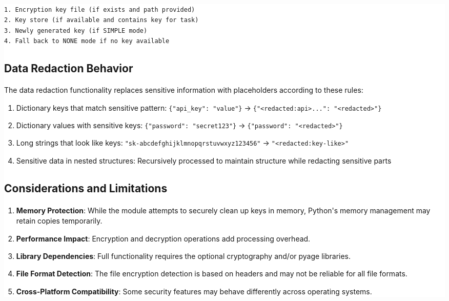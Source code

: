```
1. Encryption key file (if exists and path provided)
2. Key store (if available and contains key for task)
3. Newly generated key (if SIMPLE mode)
4. Fall back to NONE mode if no key available
```

## Data Redaction Behavior

The data redaction functionality replaces sensitive information with placeholders according to these rules:

1. Dictionary keys that match sensitive pattern: `{"api_key": "value"}` → `{"<redacted:api>...": "<redacted>"}`

2. Dictionary values with sensitive keys: `{"password": "secret123"}` → `{"password": "<redacted>"}`

3. Long strings that look like keys: `"sk-abcdefghijklmnopqrstuvwxyz123456"` → `"<redacted:key-like>"`

4. Sensitive data in nested structures: Recursively processed to maintain structure while redacting sensitive parts

## Considerations and Limitations

1. **Memory Protection**: While the module attempts to securely clean up keys in memory, Python's memory management may retain copies temporarily.

2. **Performance Impact**: Encryption and decryption operations add processing overhead.

3. **Library Dependencies**: Full functionality requires the optional cryptography and/or pyage libraries.

4. **File Format Detection**: The file encryption detection is based on headers and may not be reliable for all file formats.

5. **Cross-Platform Compatibility**: Some security features may behave differently across operating systems.